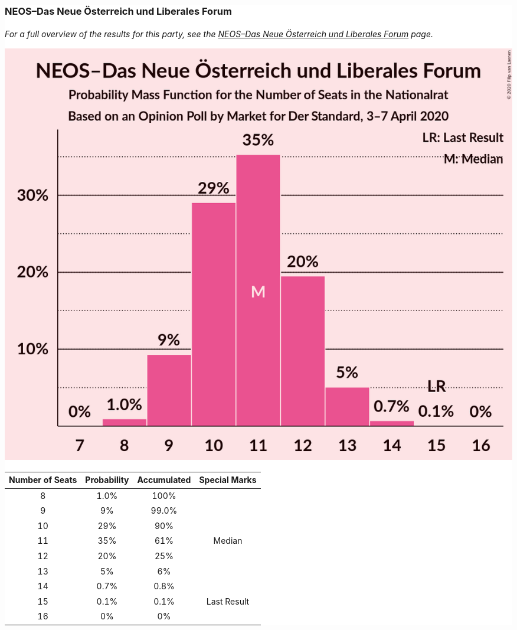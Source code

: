 ### NEOS–Das Neue Österreich und Liberales Forum

*For a full overview of the results for this party, see the [NEOS–Das Neue Österreich und Liberales Forum](party-neos–dasneueösterreichundliberalesforum.html) page.*

![Graph with seats probability mass function not yet produced](2020-04-07-Market-seats-pmf-neos–dasneueösterreichundliberalesforum.png "Seats Probability Mass Function")

| Number of Seats | Probability | Accumulated | Special Marks |
|:---------------:|:-----------:|:-----------:|:-------------:|
| 8 | 1.0% | 100% |  |
| 9 | 9% | 99.0% |  |
| 10 | 29% | 90% |  |
| 11 | 35% | 61% | Median |
| 12 | 20% | 25% |  |
| 13 | 5% | 6% |  |
| 14 | 0.7% | 0.8% |  |
| 15 | 0.1% | 0.1% | Last Result |
| 16 | 0% | 0% |  |
